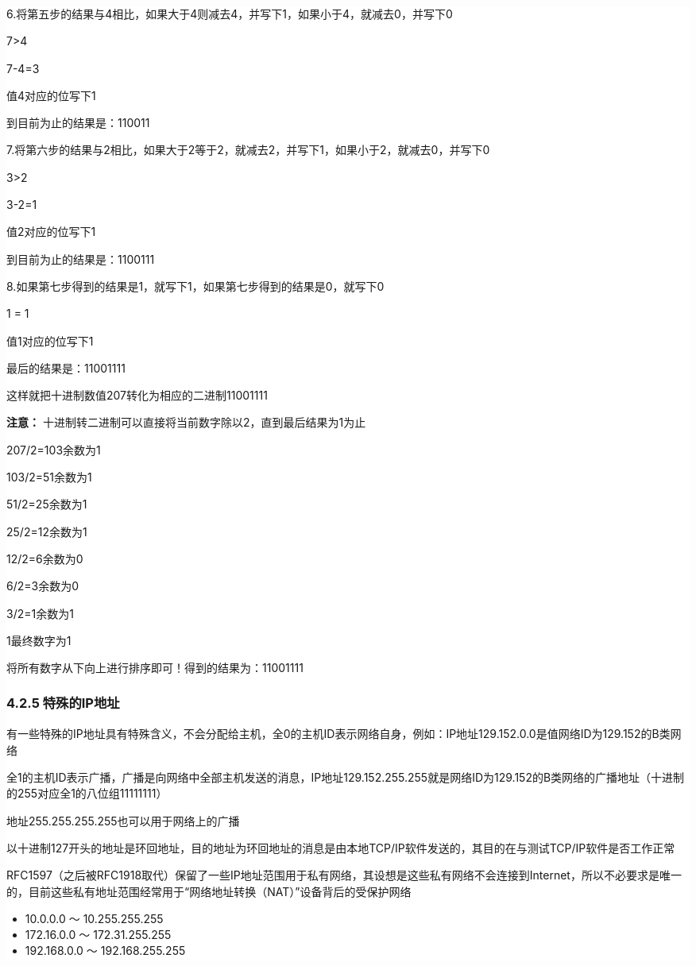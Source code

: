 6.将第五步的结果与4相比，如果大于4则减去4，并写下1，如果小于4，就减去0，并写下0  

7>4  

7-4=3  

值4对应的位写下1  

到目前为止的结果是：110011  

7.将第六步的结果与2相比，如果大于2等于2，就减去2，并写下1，如果小于2，就减去0，并写下0  

3>2  

3-2=1  

值2对应的位写下1  

到目前为止的结果是：1100111  

8.如果第七步得到的结果是1，就写下1，如果第七步得到的结果是0，就写下0  

1 = 1  

值1对应的位写下1  

最后的结果是：11001111  

这样就把十进制数值207转化为相应的二进制11001111  

**注意：** 十进制转二进制可以直接将当前数字除以2，直到最后结果为1为止

207/2=103余数为1  

103/2=51余数为1  

51/2=25余数为1  

25/2=12余数为1  

12/2=6余数为0  

6/2=3余数为0  

3/2=1余数为1  

1最终数字为1  

将所有数字从下向上进行排序即可！得到的结果为：11001111  

### 4.2.5 特殊的IP地址  

有一些特殊的IP地址具有特殊含义，不会分配给主机，全0的主机ID表示网络自身，例如：IP地址129.152.0.0是值网络ID为129.152的B类网络  

全1的主机ID表示广播，广播是向网络中全部主机发送的消息，IP地址129.152.255.255就是网络ID为129.152的B类网络的广播地址（十进制的255对应全1的八位组11111111）  

地址255.255.255.255也可以用于网络上的广播  

以十进制127开头的地址是环回地址，目的地址为环回地址的消息是由本地TCP/IP软件发送的，其目的在与测试TCP/IP软件是否工作正常  

RFC1597（之后被RFC1918取代）保留了一些IP地址范围用于私有网络，其设想是这些私有网络不会连接到Internet，所以不必要求是唯一的，目前这些私有地址范围经常用于“网络地址转换（NAT）”设备背后的受保护网络  

* 10.0.0.0 ～ 10.255.255.255  
* 172.16.0.0 ～ 172.31.255.255  
* 192.168.0.0 ～ 192.168.255.255  
